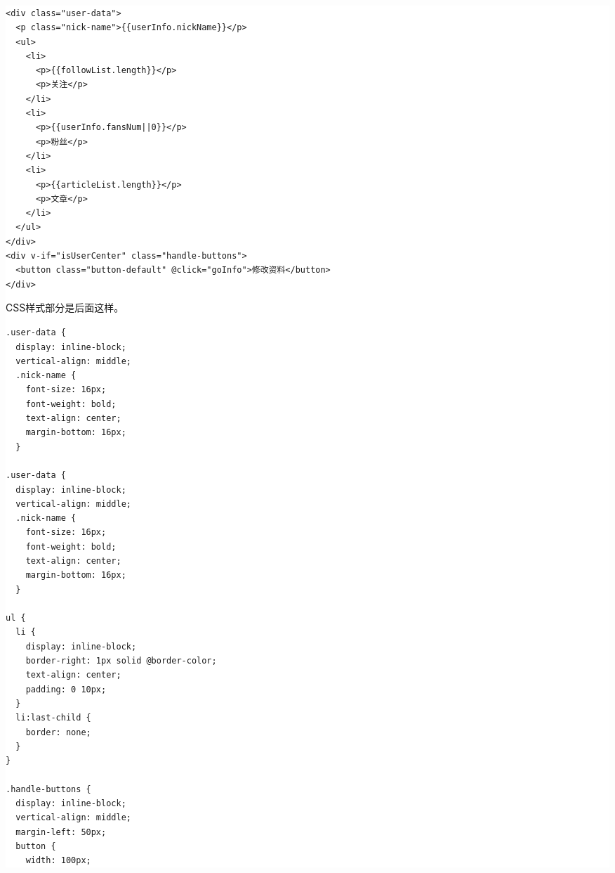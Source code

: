 ```plain
<div class="user-data">
  <p class="nick-name">{{userInfo.nickName}}</p>
  <ul>
    <li>
      <p>{{followList.length}}</p>
      <p>关注</p>
    </li>
    <li>
      <p>{{userInfo.fansNum||0}}</p>
      <p>粉丝</p>
    </li>
    <li>
      <p>{{articleList.length}}</p>
      <p>文章</p>
    </li>
  </ul>
</div>
<div v-if="isUserCenter" class="handle-buttons">
  <button class="button-default" @click="goInfo">修改资料</button>
</div>

```

CSS样式部分是后面这样。

```plain
.user-data {
  display: inline-block;
  vertical-align: middle;
  .nick-name {
    font-size: 16px;
    font-weight: bold;
    text-align: center;
    margin-bottom: 16px;
  }

.user-data {
  display: inline-block;
  vertical-align: middle;
  .nick-name {
    font-size: 16px;
    font-weight: bold;
    text-align: center;
    margin-bottom: 16px;
  }

ul {
  li {
    display: inline-block;
    border-right: 1px solid @border-color;
    text-align: center;
    padding: 0 10px;
  }
  li:last-child {
    border: none;
  }
}

.handle-buttons {
  display: inline-block;
  vertical-align: middle;
  margin-left: 50px;
  button {
    width: 100px;
```